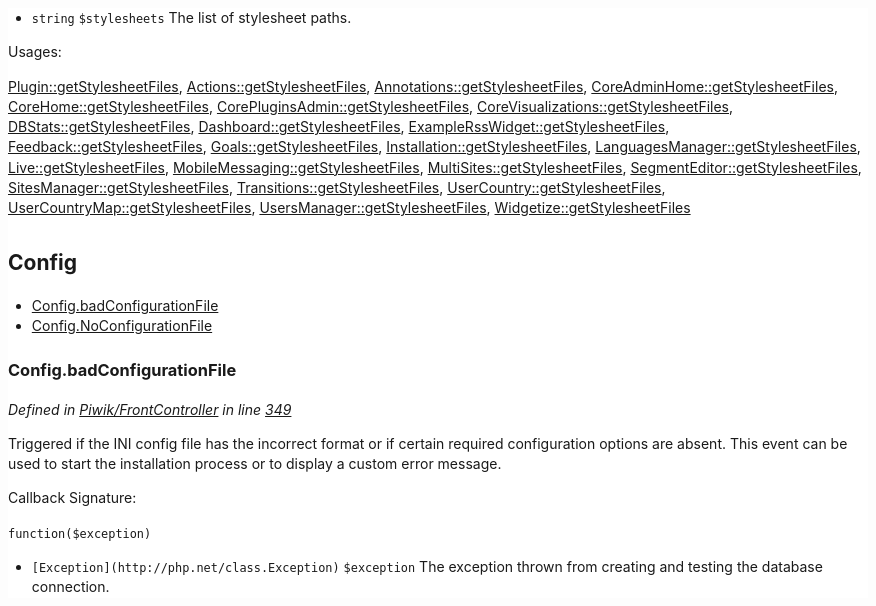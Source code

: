 - `string` `$stylesheets` The list of stylesheet paths.

Usages:

[Plugin::getStylesheetFiles](https://github.com/piwik/piwik/blob/2.0-b11/plugins/API/API.php#L730), [Actions::getStylesheetFiles](https://github.com/piwik/piwik/blob/2.0-b11/plugins/Actions/Actions.php#L53), [Annotations::getStylesheetFiles](https://github.com/piwik/piwik/blob/2.0-b11/plugins/Annotations/Annotations.php#L35), [CoreAdminHome::getStylesheetFiles](https://github.com/piwik/piwik/blob/2.0-b11/plugins/CoreAdminHome/CoreAdminHome.php#L69), [CoreHome::getStylesheetFiles](https://github.com/piwik/piwik/blob/2.0-b11/plugins/CoreHome/CoreHome.php#L43), [CorePluginsAdmin::getStylesheetFiles](https://github.com/piwik/piwik/blob/2.0-b11/plugins/CorePluginsAdmin/CorePluginsAdmin.php#L54), [CoreVisualizations::getStylesheetFiles](https://github.com/piwik/piwik/blob/2.0-b11/plugins/CoreVisualizations/CoreVisualizations.php#L49), [DBStats::getStylesheetFiles](https://github.com/piwik/piwik/blob/2.0-b11/plugins/DBStats/DBStats.php#L84), [Dashboard::getStylesheetFiles](https://github.com/piwik/piwik/blob/2.0-b11/plugins/Dashboard/Dashboard.php#L242), [ExampleRssWidget::getStylesheetFiles](https://github.com/piwik/piwik/blob/2.0-b11/plugins/ExampleRssWidget/ExampleRssWidget.php#L32), [Feedback::getStylesheetFiles](https://github.com/piwik/piwik/blob/2.0-b11/plugins/Feedback/Feedback.php#L48), [Goals::getStylesheetFiles](https://github.com/piwik/piwik/blob/2.0-b11/plugins/Goals/Goals.php#L450), [Installation::getStylesheetFiles](https://github.com/piwik/piwik/blob/2.0-b11/plugins/Installation/Installation.php#L92), [LanguagesManager::getStylesheetFiles](https://github.com/piwik/piwik/blob/2.0-b11/plugins/LanguagesManager/LanguagesManager.php#L58), [Live::getStylesheetFiles](https://github.com/piwik/piwik/blob/2.0-b11/plugins/Live/Live.php#L41), [MobileMessaging::getStylesheetFiles](https://github.com/piwik/piwik/blob/2.0-b11/plugins/MobileMessaging/MobileMessaging.php#L105), [MultiSites::getStylesheetFiles](https://github.com/piwik/piwik/blob/2.0-b11/plugins/MultiSites/MultiSites.php#L90), [SegmentEditor::getStylesheetFiles](https://github.com/piwik/piwik/blob/2.0-b11/plugins/SegmentEditor/SegmentEditor.php#L105), [SitesManager::getStylesheetFiles](https://github.com/piwik/piwik/blob/2.0-b11/plugins/SitesManager/SitesManager.php#L51), [Transitions::getStylesheetFiles](https://github.com/piwik/piwik/blob/2.0-b11/plugins/Transitions/Transitions.php#L31), [UserCountry::getStylesheetFiles](https://github.com/piwik/piwik/blob/2.0-b11/plugins/UserCountry/UserCountry.php#L73), [UserCountryMap::getStylesheetFiles](https://github.com/piwik/piwik/blob/2.0-b11/plugins/UserCountryMap/UserCountryMap.php#L77), [UsersManager::getStylesheetFiles](https://github.com/piwik/piwik/blob/2.0-b11/plugins/UsersManager/UsersManager.php#L87), [Widgetize::getStylesheetFiles](https://github.com/piwik/piwik/blob/2.0-b11/plugins/Widgetize/Widgetize.php#L54)

## Config

- [Config.badConfigurationFile](#configbadconfigurationfile)
- [Config.NoConfigurationFile](#confignoconfigurationfile)

### Config.badConfigurationFile
_Defined in [Piwik/FrontController](https://github.com/piwik/piwik/blob/2.0-b11/core/FrontController.php) in line [349](https://github.com/piwik/piwik/blob/2.0-b11/core/FrontController.php#L349)_

Triggered if the INI config file has the incorrect format or if certain required configuration options are absent. This event can be used to start the installation process or to display a custom error message.

Callback Signature:
<pre><code>function($exception)</code></pre>

- `[Exception](http://php.net/class.Exception)` `$exception` The exception thrown from creating and testing the database connection.
